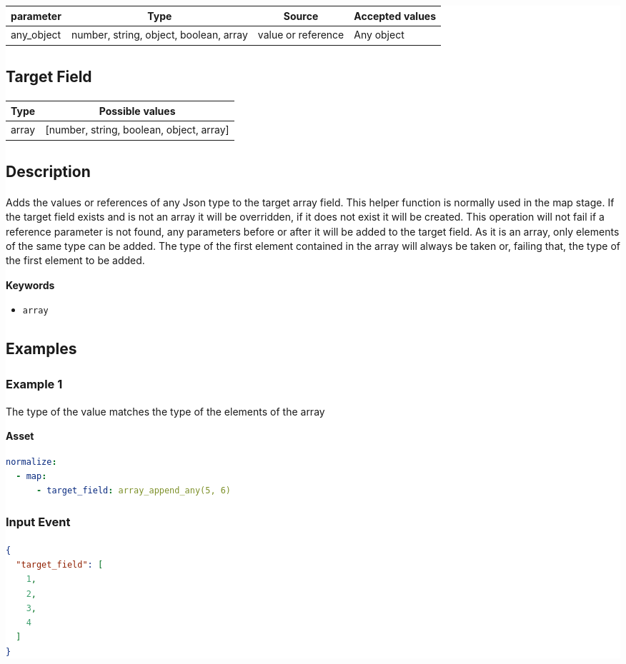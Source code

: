 | parameter | Type | Source | Accepted values |
| --------- | ---- | ------ | --------------- |
| any_object | number, string, object, boolean, array | value or reference | Any object |


## Target Field

| Type | Possible values |
| ---- | --------------- |
| array | [number, string, boolean, object, array] |


## Description

Adds the values or references of any Json type to the target array field.
This helper function is normally used in the map stage.
If the target field exists and is not an array it will be overridden, if it does not exist it will be created.
This operation will not fail if a reference parameter is not found, any parameters before or after
it will be added to the target field.
As it is an array, only elements of the same type can be added. The type of the first element contained in the array
will always be taken or, failing that, the type of the first element to be added.


**Keywords**

- `array` 

## Examples

### Example 1

The type of the value matches the type of the elements of the array

**Asset**

```yaml
normalize:
  - map:
      - target_field: array_append_any(5, 6)
```

### Input Event

```json
{
  "target_field": [
    1,
    2,
    3,
    4
  ]
}
```
